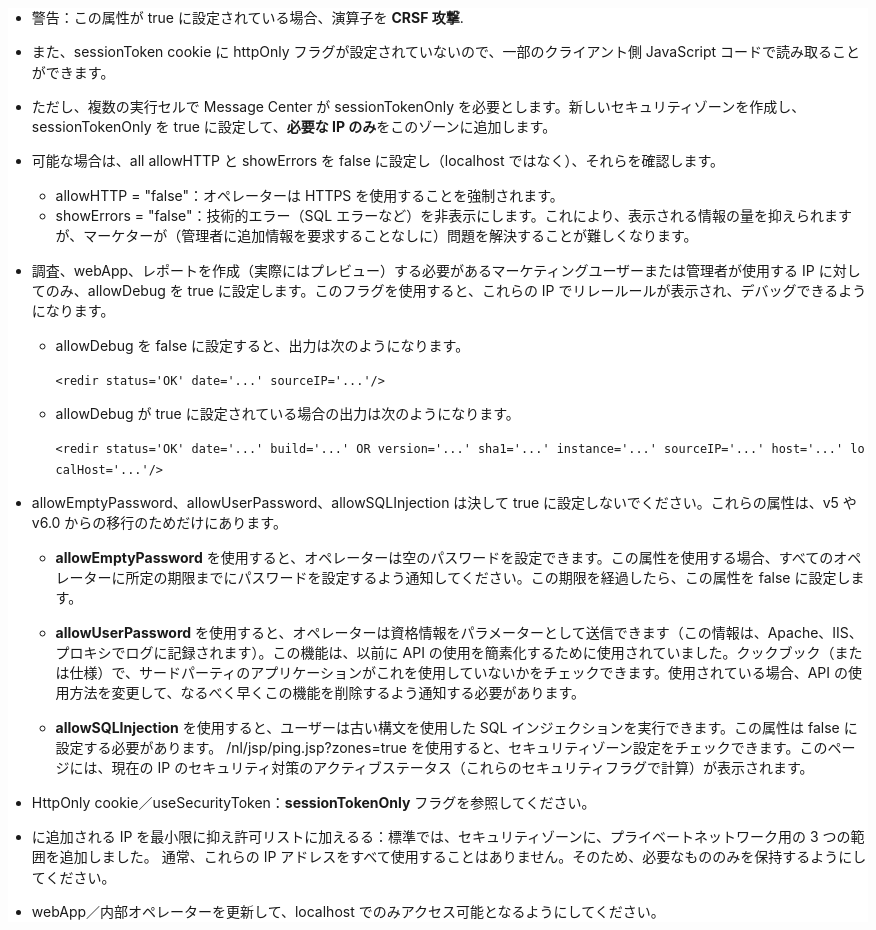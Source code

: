    * 警告：この属性が true に設定されている場合、演算子を **CRSF 攻撃**.
   * また、sessionToken cookie に httpOnly フラグが設定されていないので、一部のクライアント側 JavaScript コードで読み取ることができます。
   * ただし、複数の実行セルで Message Center が sessionTokenOnly を必要とします。新しいセキュリティゾーンを作成し、sessionTokenOnly を true に設定して、**必要な IP のみ**&#x200B;をこのゾーンに追加します。

* 可能な場合は、all allowHTTP と showErrors を false に設定し（localhost ではなく）、それらを確認します。

   * allowHTTP = &quot;false&quot;：オペレーターは HTTPS を使用することを強制されます。
   * showErrors = &quot;false&quot;：技術的エラー（SQL エラーなど）を非表示にします。これにより、表示される情報の量を抑えられますが、マーケターが（管理者に追加情報を要求することなしに）問題を解決することが難しくなります。

* 調査、webApp、レポートを作成（実際にはプレビュー）する必要があるマーケティングユーザーまたは管理者が使用する IP に対してのみ、allowDebug を true に設定します。このフラグを使用すると、これらの IP でリレールールが表示され、デバッグできるようになります。

   * allowDebug を false に設定すると、出力は次のようになります。

     ```
     <redir status='OK' date='...' sourceIP='...'/>
     ```

   * allowDebug が true に設定されている場合の出力は次のようになります。

     ```
     <redir status='OK' date='...' build='...' OR version='...' sha1='...' instance='...' sourceIP='...' host='...' localHost='...'/>
     ```

* allowEmptyPassword、allowUserPassword、allowSQLInjection は決して true に設定しないでください。これらの属性は、v5 や v6.0 からの移行のためだけにあります。

   * **allowEmptyPassword** を使用すると、オペレーターは空のパスワードを設定できます。この属性を使用する場合、すべてのオペレーターに所定の期限までにパスワードを設定するよう通知してください。この期限を経過したら、この属性を false に設定します。

   * **allowUserPassword** を使用すると、オペレーターは資格情報をパラメーターとして送信できます（この情報は、Apache、IIS、プロキシでログに記録されます）。この機能は、以前に API の使用を簡素化するために使用されていました。クックブック（または仕様）で、サードパーティのアプリケーションがこれを使用していないかをチェックできます。使用されている場合、API の使用方法を変更して、なるべく早くこの機能を削除するよう通知する必要があります。

   * **allowSQLInjection** を使用すると、ユーザーは古い構文を使用した SQL インジェクションを実行できます。この属性は false に設定する必要があります。 /nl/jsp/ping.jsp?zones=true を使用すると、セキュリティゾーン設定をチェックできます。このページには、現在の IP のセキュリティ対策のアクティブステータス（これらのセキュリティフラグで計算）が表示されます。

* HttpOnly cookie／useSecurityToken：**sessionTokenOnly** フラグを参照してください。

* に追加される IP を最小限に抑え許可リストに加えるる：標準では、セキュリティゾーンに、プライベートネットワーク用の 3 つの範囲を追加しました。 通常、これらの IP アドレスをすべて使用することはありません。そのため、必要なもののみを保持するようにしてください。

* webApp／内部オペレーターを更新して、localhost でのみアクセス可能となるようにしてください。
